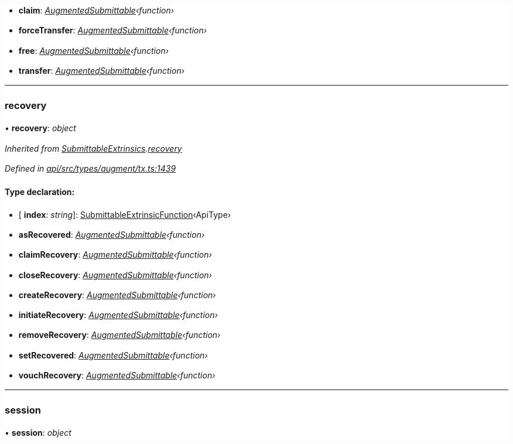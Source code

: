 * **claim**: *[AugmentedSubmittable](../modules/_types_submittable_.md#augmentedsubmittable)‹function›*

* **forceTransfer**: *[AugmentedSubmittable](../modules/_types_submittable_.md#augmentedsubmittable)‹function›*

* **free**: *[AugmentedSubmittable](../modules/_types_submittable_.md#augmentedsubmittable)‹function›*

* **transfer**: *[AugmentedSubmittable](../modules/_types_submittable_.md#augmentedsubmittable)‹function›*

___

###  recovery

• **recovery**: *object*

*Inherited from [SubmittableExtrinsics](_types_submittable_.submittableextrinsics.md).[recovery](_types_submittable_.submittableextrinsics.md#recovery)*

*Defined in [api/src/types/augment/tx.ts:1439](https://github.com/polkadot-js/api/blob/ee622f3d2b/packages/api/src/types/augment/tx.ts#L1439)*

#### Type declaration:

* \[ **index**: *string*\]: [SubmittableExtrinsicFunction](_types_submittable_.submittableextrinsicfunction.md)‹ApiType›

* **asRecovered**: *[AugmentedSubmittable](../modules/_types_submittable_.md#augmentedsubmittable)‹function›*

* **claimRecovery**: *[AugmentedSubmittable](../modules/_types_submittable_.md#augmentedsubmittable)‹function›*

* **closeRecovery**: *[AugmentedSubmittable](../modules/_types_submittable_.md#augmentedsubmittable)‹function›*

* **createRecovery**: *[AugmentedSubmittable](../modules/_types_submittable_.md#augmentedsubmittable)‹function›*

* **initiateRecovery**: *[AugmentedSubmittable](../modules/_types_submittable_.md#augmentedsubmittable)‹function›*

* **removeRecovery**: *[AugmentedSubmittable](../modules/_types_submittable_.md#augmentedsubmittable)‹function›*

* **setRecovered**: *[AugmentedSubmittable](../modules/_types_submittable_.md#augmentedsubmittable)‹function›*

* **vouchRecovery**: *[AugmentedSubmittable](../modules/_types_submittable_.md#augmentedsubmittable)‹function›*

___

###  session

• **session**: *object*
